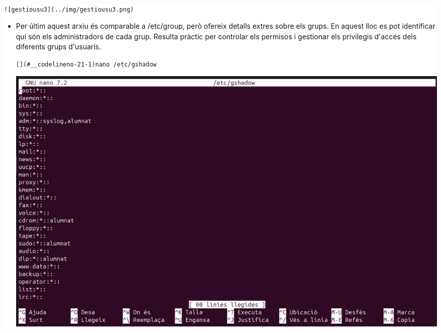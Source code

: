    ![gestiousu3](../img/gestiousu3.png)
*   Per últim aquest arxiu és comparable a /etc/group, però ofereix detalls extres sobre els grups. En aquest lloc es pot identificar qui són els administradors de cada grup. Resulta pràctic per controlar els permisos i gestionar els privilegis d'accés dels diferents grups d'usuaris.
    
    `[](#__codelineno-21-1)nano /etc/gshadow`
    
    ![gestiousu4](../img/gestiousu4.png)
